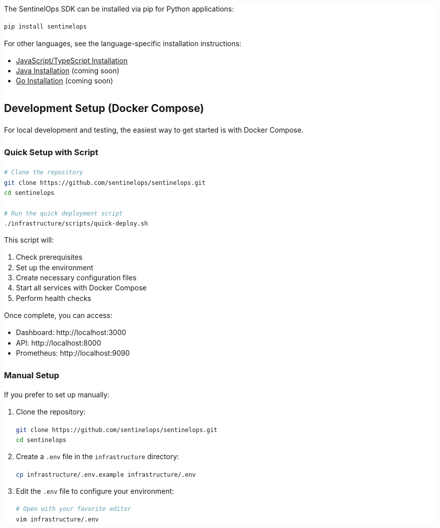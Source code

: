 The SentinelOps SDK can be installed via pip for Python applications:

```bash
pip install sentinelops
```

For other languages, see the language-specific installation instructions:

- [JavaScript/TypeScript Installation](./javascript-installation.md)
- [Java Installation](./java-installation.md) (coming soon)
- [Go Installation](./go-installation.md) (coming soon)

## Development Setup (Docker Compose)

For local development and testing, the easiest way to get started is with Docker Compose.

### Quick Setup with Script

```bash
# Clone the repository
git clone https://github.com/sentinelops/sentinelops.git
cd sentinelops

# Run the quick deployment script
./infrastructure/scripts/quick-deploy.sh
```

This script will:
1. Check prerequisites
2. Set up the environment
3. Create necessary configuration files
4. Start all services with Docker Compose
5. Perform health checks

Once complete, you can access:
- Dashboard: http://localhost:3000
- API: http://localhost:8000
- Prometheus: http://localhost:9090

### Manual Setup

If you prefer to set up manually:

1. Clone the repository:
   ```bash
   git clone https://github.com/sentinelops/sentinelops.git
   cd sentinelops
   ```

2. Create a `.env` file in the `infrastructure` directory:
   ```bash
   cp infrastructure/.env.example infrastructure/.env
   ```

3. Edit the `.env` file to configure your environment:
   ```bash
   # Open with your favorite editor
   vim infrastructure/.env
   ```
